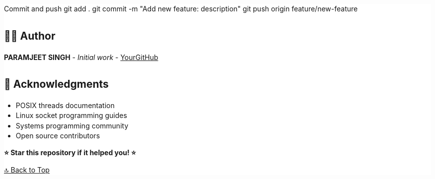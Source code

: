 Commit and push
git add .
git commit -m "Add new feature: description"
git push origin feature/new-feature





## 👨‍💻 Author

**PARAMJEET SINGH** - *Initial work* - [YourGitHub](https://github.com/yourusername)



## 🙏 Acknowledgments

- POSIX threads documentation
- Linux socket programming guides  
- Systems programming community
- Open source contributors


**⭐ Star this repository if it helped you! ⭐**

[🔝 Back to Top](#-multi-threaded-chat-server-with-authentication--file-transfer)

</div>